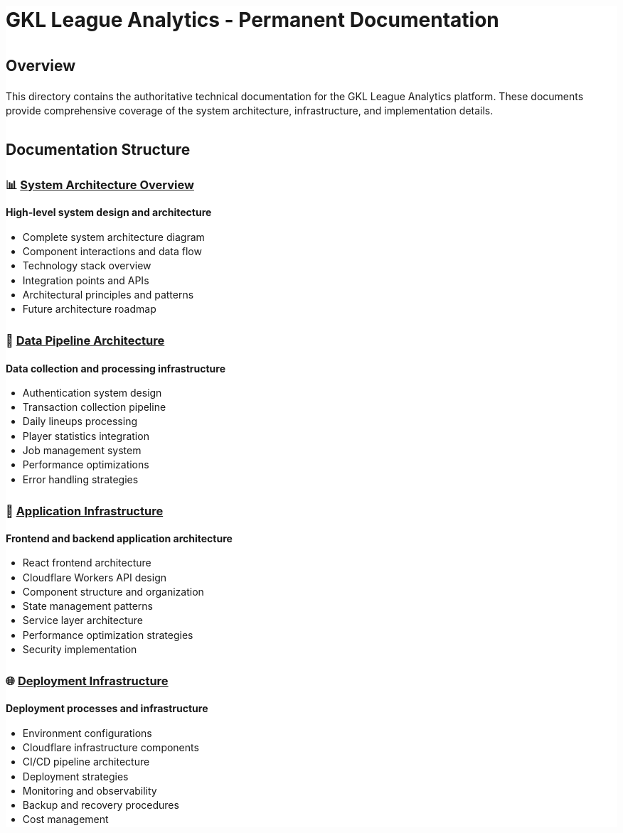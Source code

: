 # GKL League Analytics - Permanent Documentation

## Overview

This directory contains the authoritative technical documentation for the GKL League Analytics platform. These documents provide comprehensive coverage of the system architecture, infrastructure, and implementation details.

## Documentation Structure

### 📊 [System Architecture Overview](./system-architecture-overview.md)
**High-level system design and architecture**
- Complete system architecture diagram
- Component interactions and data flow
- Technology stack overview
- Integration points and APIs
- Architectural principles and patterns
- Future architecture roadmap

### 🔄 [Data Pipeline Architecture](./data-pipeline-architecture.md)
**Data collection and processing infrastructure**
- Authentication system design
- Transaction collection pipeline
- Daily lineups processing
- Player statistics integration
- Job management system
- Performance optimizations
- Error handling strategies

### 🚀 [Application Infrastructure](./application-infrastructure.md)
**Frontend and backend application architecture**
- React frontend architecture
- Cloudflare Workers API design
- Component structure and organization
- State management patterns
- Service layer architecture
- Performance optimization strategies
- Security implementation

### 🌐 [Deployment Infrastructure](./deployment-infrastructure.md)
**Deployment processes and infrastructure**
- Environment configurations
- Cloudflare infrastructure components
- CI/CD pipeline architecture
- Deployment strategies
- Monitoring and observability
- Backup and recovery procedures
- Cost management
